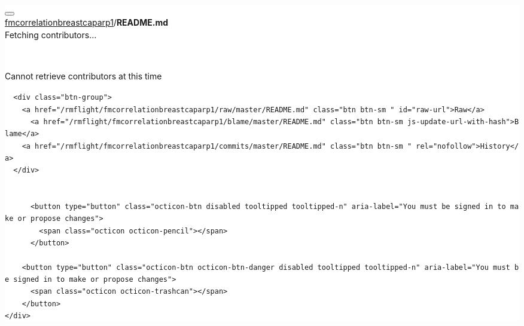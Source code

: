   <div class="btn-group right">
    <a href="/rmflight/fmcorrelationbreastcaparp1/find/master"
          class="js-show-file-finder btn btn-sm empty-icon tooltipped tooltipped-s"
          data-pjax
          data-hotkey="t"
          aria-label="Quickly jump between files">
      <span class="octicon octicon-list-unordered"></span>
    </a>
    <button aria-label="Copy file path to clipboard" class="js-zeroclipboard btn btn-sm zeroclipboard-button" data-copied-hint="Copied!" type="button"><span class="octicon octicon-clippy"></span></button>
  </div>

  <div class="breadcrumb js-zeroclipboard-target">
    <span class='repo-root js-repo-root'><span itemscope="" itemtype="http://data-vocabulary.org/Breadcrumb"><a href="/rmflight/fmcorrelationbreastcaparp1" class="" data-branch="master" data-direction="back" data-pjax="true" itemscope="url"><span itemprop="title">fmcorrelationbreastcaparp1</span></a></span></span><span class="separator">/</span><strong class="final-path">README.md</strong>
  </div>
</div>

<include-fragment class="commit commit-loader file-history-tease" src="/rmflight/fmcorrelationbreastcaparp1/contributors/master/README.md">
  <div class="file-history-tease-header">
    Fetching contributors&hellip;
  </div>

  <div class="participation">
    <p class="loader-loading"><img alt="" height="16" src="https://assets-cdn.github.com/assets/spinners/octocat-spinner-32-EAF2F5-0bdc57d34b85c4a4de9d0d1db10cd70e8a95f33ff4f46c5a8c48b4bf4e5a9abe.gif" width="16" /></p>
    <p class="loader-error">Cannot retrieve contributors at this time</p>
  </div>
</include-fragment>
<div class="file">
  <div class="file-header">
    <div class="file-actions">

      <div class="btn-group">
        <a href="/rmflight/fmcorrelationbreastcaparp1/raw/master/README.md" class="btn btn-sm " id="raw-url">Raw</a>
          <a href="/rmflight/fmcorrelationbreastcaparp1/blame/master/README.md" class="btn btn-sm js-update-url-with-hash">Blame</a>
        <a href="/rmflight/fmcorrelationbreastcaparp1/commits/master/README.md" class="btn btn-sm " rel="nofollow">History</a>
      </div>


          <button type="button" class="octicon-btn disabled tooltipped tooltipped-n" aria-label="You must be signed in to make or propose changes">
            <span class="octicon octicon-pencil"></span>
          </button>

        <button type="button" class="octicon-btn octicon-btn-danger disabled tooltipped tooltipped-n" aria-label="You must be signed in to make or propose changes">
          <span class="octicon octicon-trashcan"></span>
        </button>
    </div>
